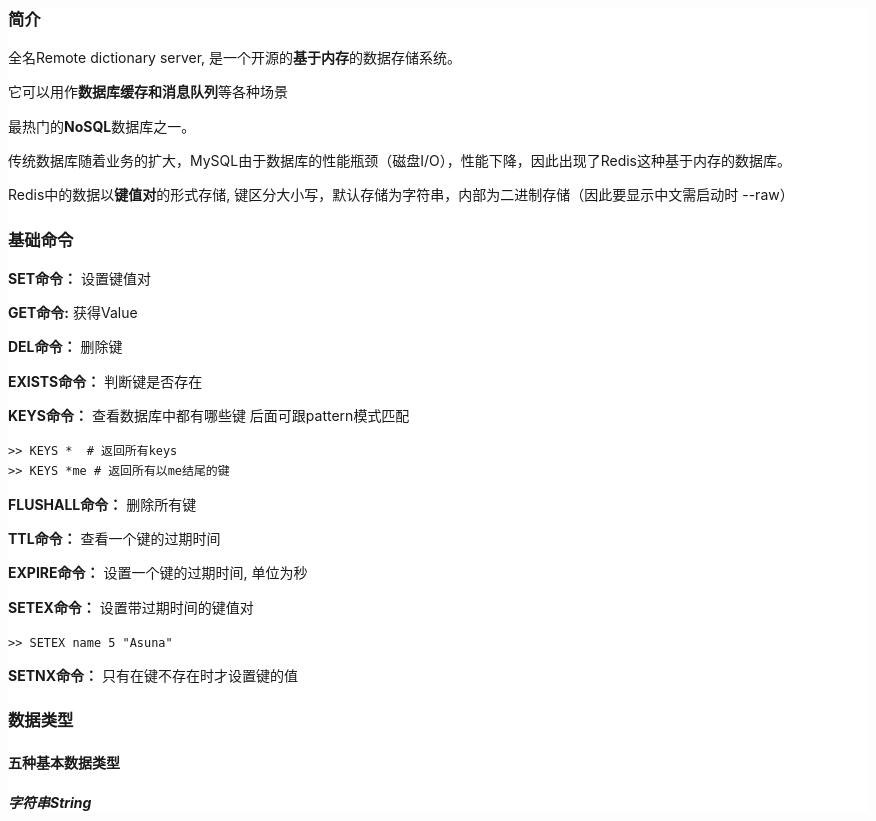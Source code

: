 ### 简介

全名Remote dictionary server, 是一个开源的**基于内存**的数据存储系统。

它可以用作**数据库缓存和消息队列**等各种场景
    
最热门的**NoSQL**数据库之一。

传统数据库随着业务的扩大，MySQL由于数据库的性能瓶颈（磁盘I/O），性能下降，因此出现了Redis这种基于内存的数据库。

Redis中的数据以**键值对**的形式存储, 键区分大小写，默认存储为字符串，内部为二进制存储（因此要显示中文需启动时 --raw）

### 基础命令

**SET命令：**
设置键值对

**GET命令:**
获得Value

**DEL命令：**
删除键

**EXISTS命令：**
判断键是否存在

**KEYS命令：**
查看数据库中都有哪些键
后面可跟pattern模式匹配

```Redis
>> KEYS *  # 返回所有keys
>> KEYS *me # 返回所有以me结尾的键
```

**FLUSHALL命令：**
删除所有键

**TTL命令：**
查看一个键的过期时间

**EXPIRE命令：**
设置一个键的过期时间, 单位为秒

**SETEX命令：**
设置带过期时间的键值对

```Redis
>> SETEX name 5 "Asuna"
```

**SETNX命令：**
只有在键不存在时才设置键的值

### 数据类型

#### 五种基本数据类型

##### 字符串String
